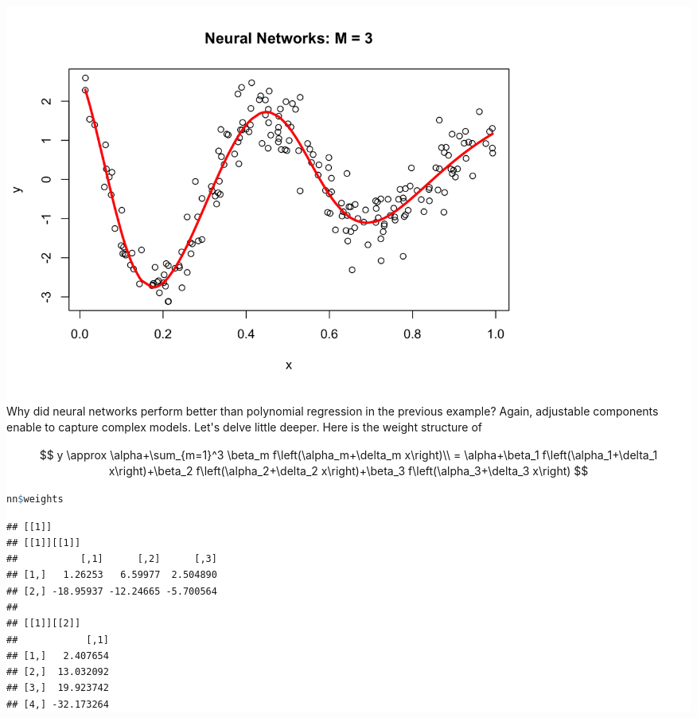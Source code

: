<img src="25-NeuralNetworks_files/figure-html/nn4-1.png" width="672" />

Why did neural networks perform better than polynomial regression in the previous example? Again, adjustable components enable to capture complex models. Let's delve little deeper.  Here is the weight structure of 

$$
y \approx \alpha+\sum_{m=1}^3 \beta_m f\left(\alpha_m+\delta_m x\right)\\
= \alpha+\beta_1 f\left(\alpha_1+\delta_1 x\right)+\beta_2 f\left(\alpha_2+\delta_2 x\right)+\beta_3 f\left(\alpha_3+\delta_3 x\right)
$$


```r
nn$weights
```

```
## [[1]]
## [[1]][[1]]
##           [,1]      [,2]      [,3]
## [1,]   1.26253   6.59977  2.504890
## [2,] -18.95937 -12.24665 -5.700564
## 
## [[1]][[2]]
##            [,1]
## [1,]   2.407654
## [2,]  13.032092
## [3,]  19.923742
## [4,] -32.173264
```
